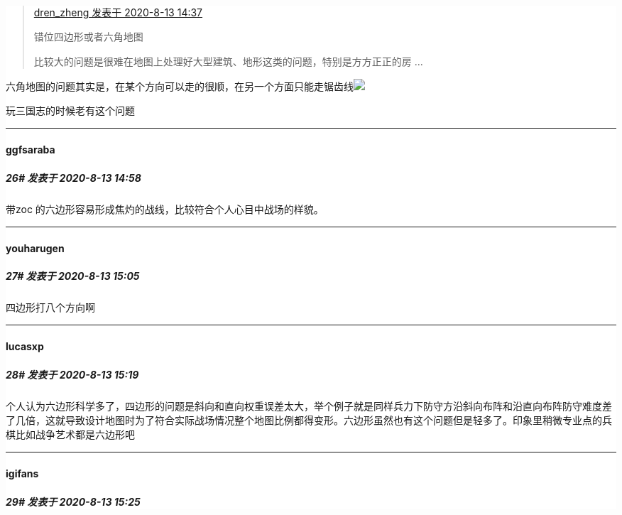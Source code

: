 

<blockquote><a href="httphttps://bbs.saraba1st.com/2b/forum.php?mod=redirect&amp;goto=findpost&amp;pid=48415633&amp;ptid=1954517" target="_blank">dren_zheng 发表于 2020-8-13 14:37</a>

错位四边形或者六角地图

比较大的问题是很难在地图上处理好大型建筑、地形这类的问题，特别是方方正正的房 ...</blockquote>
六角地图的问题其实是，在某个方向可以走的很顺，在另一个方面只能走锯齿线<img src="https://static.saraba1st.com/image/smiley/face2017/001.png" referrerpolicy="no-referrer">

玩三国志的时候老有这个问题







*****

####  ggfsaraba  
##### 26#       发表于 2020-8-13 14:58




带zoc 的六边形容易形成焦灼的战线，比较符合个人心目中战场的样貌。







*****

####  youharugen  
##### 27#       发表于 2020-8-13 15:05




四边形打八个方向啊







*****

####  lucasxp  
##### 28#       发表于 2020-8-13 15:19




个人认为六边形科学多了，四边形的问题是斜向和直向权重误差太大，举个例子就是同样兵力下防守方沿斜向布阵和沿直向布阵防守难度差了几倍，这就导致设计地图时为了符合实际战场情况整个地图比例都得变形。六边形虽然也有这个问题但是轻多了。印象里稍微专业点的兵棋比如战争艺术都是六边形吧







*****

####  igifans  
##### 29#       发表于 2020-8-13 15:25
